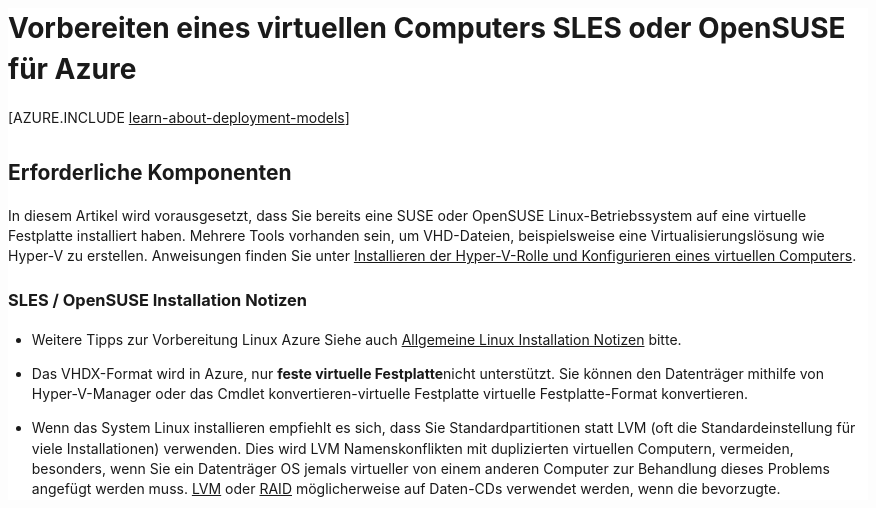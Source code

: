 <properties
    pageTitle="Erstellen und Hochladen einer SUSE Linux virtuellen in Azure"
    description="Informationen Sie zum Erstellen und Hochladen einer Azure virtuellen Festplatte (virtuelle Festplatte), die dem Betriebssystem SUSE Linux enthält."
    services="virtual-machines-linux"
    documentationCenter=""
    authors="szarkos"
    manager="timlt"
    editor="tysonn"
    tags="azure-resource-manager,azure-service-management"/>

<tags
    ms.service="virtual-machines-linux"
    ms.workload="infrastructure-services"
    ms.tgt_pltfrm="vm-linux"
    ms.devlang="na"
    ms.topic="article"
    ms.date="08/24/2016"
    ms.author="szark"/>

# <a name="prepare-a-sles-or-opensuse-virtual-machine-for-azure"></a>Vorbereiten eines virtuellen Computers SLES oder OpenSUSE für Azure

[AZURE.INCLUDE [learn-about-deployment-models](../../includes/learn-about-deployment-models-both-include.md)]

## <a name="prerequisites"></a>Erforderliche Komponenten ##

In diesem Artikel wird vorausgesetzt, dass Sie bereits eine SUSE oder OpenSUSE Linux-Betriebssystem auf eine virtuelle Festplatte installiert haben. Mehrere Tools vorhanden sein, um VHD-Dateien, beispielsweise eine Virtualisierungslösung wie Hyper-V zu erstellen. Anweisungen finden Sie unter [Installieren der Hyper-V-Rolle und Konfigurieren eines virtuellen Computers](http://technet.microsoft.com/library/hh846766.aspx).

### <a name="sles--opensuse-installation-notes"></a>SLES / OpenSUSE Installation Notizen

- Weitere Tipps zur Vorbereitung Linux Azure Siehe auch [Allgemeine Linux Installation Notizen](virtual-machines-linux-create-upload-generic.md#general-linux-installation-notes) bitte.

- Das VHDX-Format wird in Azure, nur **feste virtuelle Festplatte**nicht unterstützt.  Sie können den Datenträger mithilfe von Hyper-V-Manager oder das Cmdlet konvertieren-virtuelle Festplatte virtuelle Festplatte-Format konvertieren.

- Wenn das System Linux installieren empfiehlt es sich, dass Sie Standardpartitionen statt LVM (oft die Standardeinstellung für viele Installationen) verwenden. Dies wird LVM Namenskonflikten mit duplizierten virtuellen Computern, vermeiden, besonders, wenn Sie ein Datenträger OS jemals virtueller von einem anderen Computer zur Behandlung dieses Problems angefügt werden muss. [LVM](virtual-machines-linux-configure-lvm.md) oder [RAID](virtual-machines-linux-configure-raid.md) möglicherweise auf Daten-CDs verwendet werden, wenn die bevorzugte.

